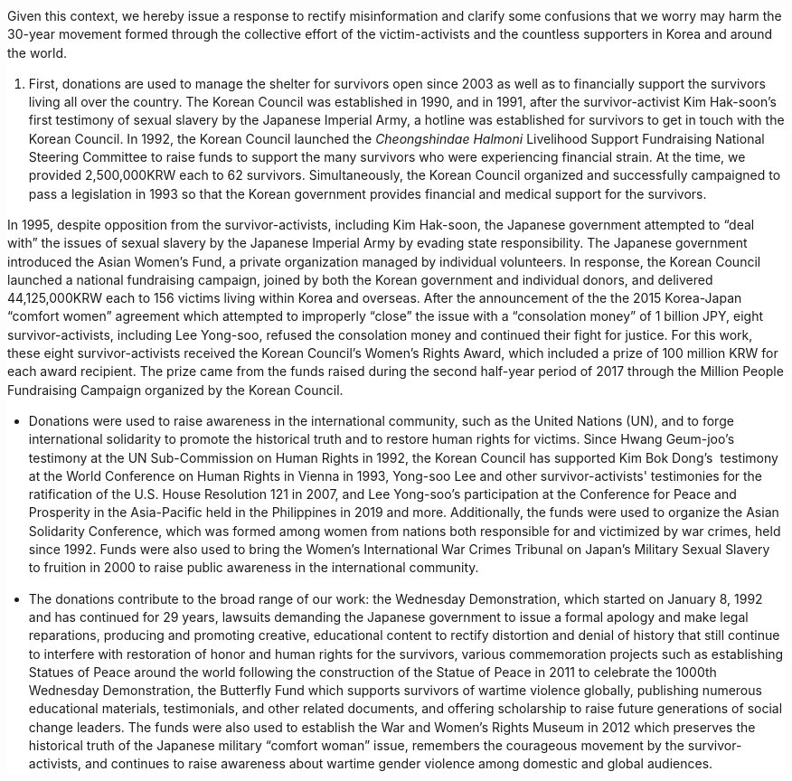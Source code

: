 Given this context, we hereby issue a response to rectify misinformation and clarify some confusions that we worry may harm the 30-year movement formed through the collective effort of the victim-activists and the countless supporters in Korea and around the world.

1. First, donations are used to manage the shelter for survivors open since 2003 as well as to financially support the survivors living all over the country. The Korean Council was established in 1990, and in 1991, after the survivor-activist Kim Hak-soon’s first testimony of sexual slavery by the Japanese Imperial Army, a hotline was established for survivors to get in touch with the Korean Council. In 1992, the Korean Council launched the _Cheongshindae Halmoni_ Livelihood Support Fundraising National Steering Committee to raise funds to support the many survivors who were experiencing financial strain. At the time, we provided 2,500,000KRW each to 62 survivors. Simultaneously, the Korean Council organized and successfully campaigned to pass a legislation in 1993 so that the Korean government provides financial and medical support for the survivors.  

In 1995, despite opposition from the survivor-activists, including Kim Hak-soon, the Japanese government attempted to “deal with” the issues of sexual slavery by the Japanese Imperial Army by evading state responsibility. The Japanese government introduced the Asian Women’s Fund, a private organization managed by individual volunteers. In response, the Korean Council launched a national fundraising campaign, joined by both the Korean government and individual donors, and delivered 44,125,000KRW each to 156 victims living within Korea and overseas. After the announcement of the the 2015 Korea-Japan “comfort women” agreement which attempted to improperly “close” the issue with a “consolation money” of 1 billion JPY, eight survivor-activists, including Lee Yong-soo, refused the consolation money and continued their fight for justice. For this work, these eight survivor-activists received the Korean Council’s Women’s Rights Award, which included a prize of 100 million KRW for each award recipient. The prize came from the funds raised during the second half-year period of 2017 through the Million People Fundraising Campaign organized by the Korean Council.

- Donations were used to raise awareness in the international community, such as the United Nations (UN), and to forge international solidarity to promote the historical truth and to restore human rights for victims. Since Hwang Geum-joo’s testimony at the UN Sub-Commission on Human Rights in 1992, the Korean Council has supported Kim Bok Dong’s  testimony at the World Conference on Human Rights in Vienna in 1993, Yong-soo Lee and other survivor-activists' testimonies for the ratification of the U.S. House Resolution 121 in 2007, and Lee Yong-soo’s participation at the Conference for Peace and Prosperity in the Asia-Pacific held in the Philippines in 2019 and more. Additionally, the funds were used to organize the Asian Solidarity Conference, which was formed among women from nations both responsible for and victimized by war crimes, held since 1992. Funds were also used to bring the Women’s International War Crimes Tribunal on Japan’s Military Sexual Slavery to fruition in 2000 to raise public awareness in the international community.

- The donations contribute to the broad range of our work: the Wednesday Demonstration, which started on January 8, 1992 and has continued for 29 years, lawsuits demanding the Japanese government to issue a formal apology and make legal reparations, producing and promoting creative, educational content to rectify distortion and denial of history that still continue to interfere with restoration of honor and human rights for the survivors, various commemoration projects such as establishing Statues of Peace around the world following the construction of the Statue of Peace in 2011 to celebrate the 1000th Wednesday Demonstration, the Butterfly Fund which supports survivors of wartime violence globally, publishing numerous educational materials, testimonials, and other related documents, and offering scholarship to raise future generations of social change leaders. The funds were also used to establish the War and Women’s Rights Museum in 2012 which preserves the historical truth of the Japanese military “comfort woman” issue, remembers the courageous movement by the survivor-activists, and continues to raise awareness about wartime gender violence among domestic and global audiences.
